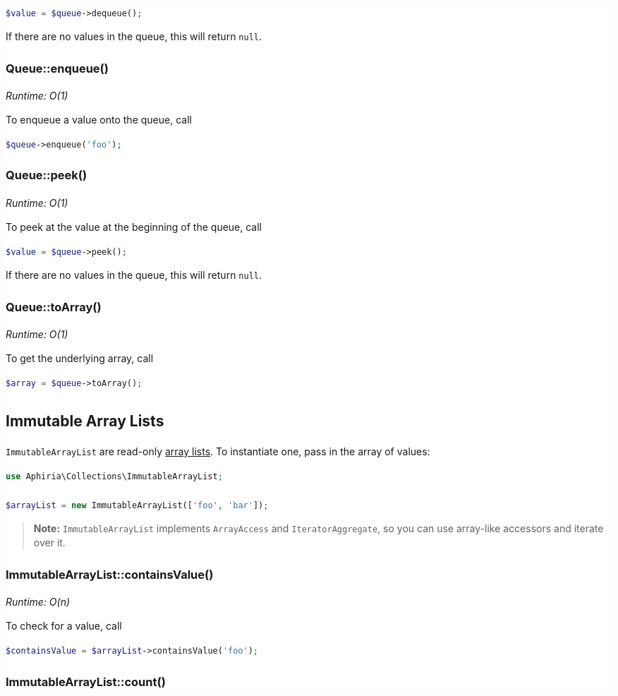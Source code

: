 ```php
$value = $queue->dequeue();
```

If there are no values in the queue, this will return `null`.

<h3 id="queues-enqueue">Queue::enqueue()</h3>

_Runtime: O(1)_

To enqueue a value onto the queue, call

```php
$queue->enqueue('foo');
```

<h3 id="queues-peek">Queue::peek()</h3>

_Runtime: O(1)_

To peek at the value at the beginning of the queue, call

```php
$value = $queue->peek();
```

If there are no values in the queue, this will return `null`.

<h3 id="queues-to-array">Queue::toArray()</h3>

_Runtime: O(1)_

To get the underlying array, call

```php
$array = $queue->toArray();
```

<h2 id="immutable-array-lists">Immutable Array Lists</h2>

`ImmutableArrayList` are read-only [array lists](#array-lists).  To instantiate one, pass in the array of values:

```php
use Aphiria\Collections\ImmutableArrayList;

$arrayList = new ImmutableArrayList(['foo', 'bar']);
```

> **Note:** `ImmutableArrayList` implements `ArrayAccess` and `IteratorAggregate`, so you can use array-like accessors and iterate over it.

<h3 id="immutable-array-lists-contains-value">ImmutableArrayList::containsValue()</h3>

_Runtime: O(n)_

To check for a value, call

```php
$containsValue = $arrayList->containsValue('foo');
```

<h3 id="immutable-array-lists-count">ImmutableArrayList::count()</h3>
